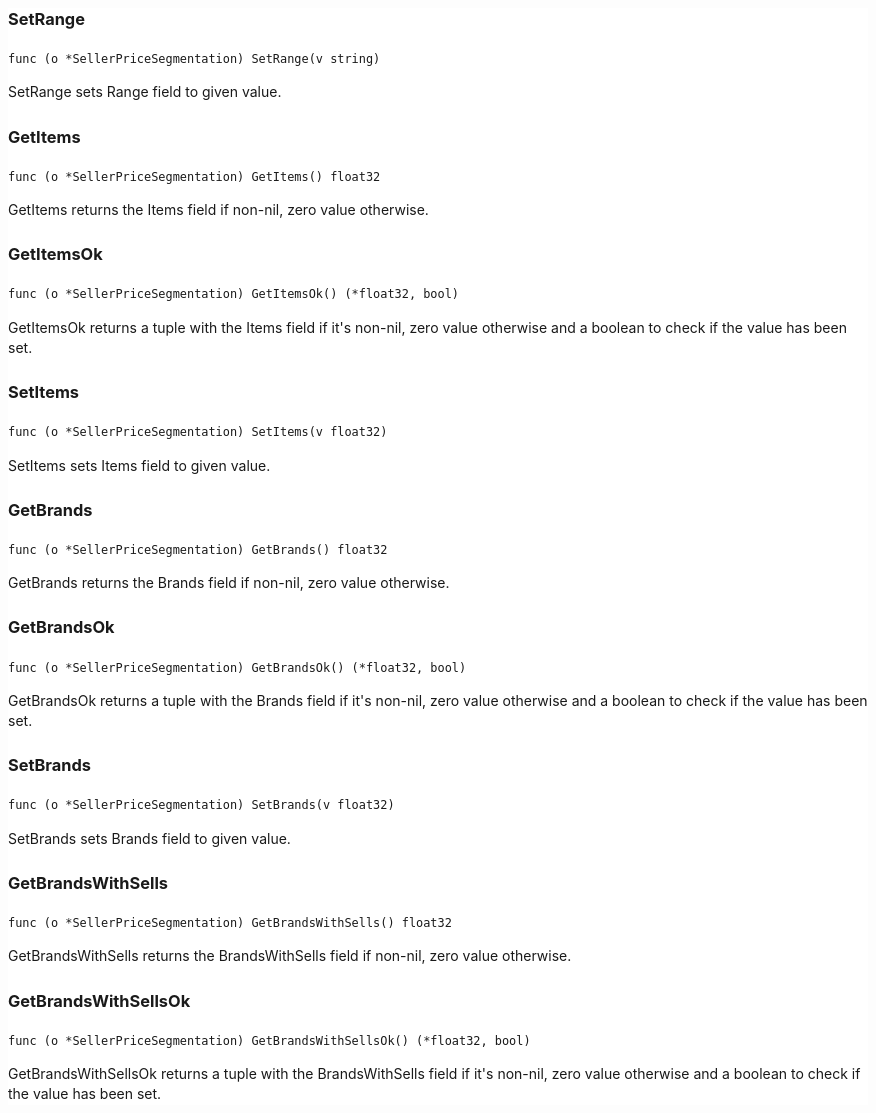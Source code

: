 ### SetRange

`func (o *SellerPriceSegmentation) SetRange(v string)`

SetRange sets Range field to given value.


### GetItems

`func (o *SellerPriceSegmentation) GetItems() float32`

GetItems returns the Items field if non-nil, zero value otherwise.

### GetItemsOk

`func (o *SellerPriceSegmentation) GetItemsOk() (*float32, bool)`

GetItemsOk returns a tuple with the Items field if it's non-nil, zero value otherwise
and a boolean to check if the value has been set.

### SetItems

`func (o *SellerPriceSegmentation) SetItems(v float32)`

SetItems sets Items field to given value.


### GetBrands

`func (o *SellerPriceSegmentation) GetBrands() float32`

GetBrands returns the Brands field if non-nil, zero value otherwise.

### GetBrandsOk

`func (o *SellerPriceSegmentation) GetBrandsOk() (*float32, bool)`

GetBrandsOk returns a tuple with the Brands field if it's non-nil, zero value otherwise
and a boolean to check if the value has been set.

### SetBrands

`func (o *SellerPriceSegmentation) SetBrands(v float32)`

SetBrands sets Brands field to given value.


### GetBrandsWithSells

`func (o *SellerPriceSegmentation) GetBrandsWithSells() float32`

GetBrandsWithSells returns the BrandsWithSells field if non-nil, zero value otherwise.

### GetBrandsWithSellsOk

`func (o *SellerPriceSegmentation) GetBrandsWithSellsOk() (*float32, bool)`

GetBrandsWithSellsOk returns a tuple with the BrandsWithSells field if it's non-nil, zero value otherwise
and a boolean to check if the value has been set.
